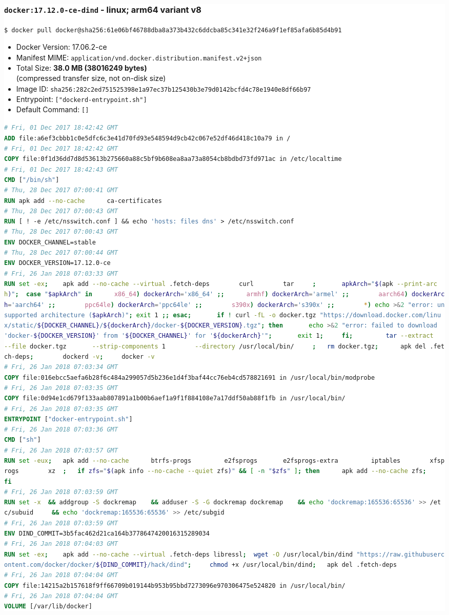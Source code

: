 ### `docker:17.12.0-ce-dind` - linux; arm64 variant v8

```console
$ docker pull docker@sha256:61e06bf46788dba8a373b432c6ddcba85c341e32f246a9f1ef85afa6b85d4b91
```

-	Docker Version: 17.06.2-ce
-	Manifest MIME: `application/vnd.docker.distribution.manifest.v2+json`
-	Total Size: **38.0 MB (38016249 bytes)**  
	(compressed transfer size, not on-disk size)
-	Image ID: `sha256:282c2ed751525398e1a97ec37b125430b3e79d0142bcfd4c78e1940e8df66b97`
-	Entrypoint: `["dockerd-entrypoint.sh"]`
-	Default Command: `[]`

```dockerfile
# Fri, 01 Dec 2017 18:42:42 GMT
ADD file:a6ef3cbbb1c0e5dfc6c3e41d70fd93e548594d9cb42c067e52df46d418c10a79 in / 
# Fri, 01 Dec 2017 18:42:42 GMT
COPY file:0f1d36dd7d8d53613b275660a88c5bf9b608ea8aa73a8054cb8bdbd73fd971ac in /etc/localtime 
# Fri, 01 Dec 2017 18:42:43 GMT
CMD ["/bin/sh"]
# Thu, 28 Dec 2017 07:00:41 GMT
RUN apk add --no-cache 		ca-certificates
# Thu, 28 Dec 2017 07:00:43 GMT
RUN [ ! -e /etc/nsswitch.conf ] && echo 'hosts: files dns' > /etc/nsswitch.conf
# Thu, 28 Dec 2017 07:00:43 GMT
ENV DOCKER_CHANNEL=stable
# Thu, 28 Dec 2017 07:00:44 GMT
ENV DOCKER_VERSION=17.12.0-ce
# Fri, 26 Jan 2018 07:03:33 GMT
RUN set -ex; 	apk add --no-cache --virtual .fetch-deps 		curl 		tar 	; 		apkArch="$(apk --print-arch)"; 	case "$apkArch" in 		x86_64) dockerArch='x86_64' ;; 		armhf) dockerArch='armel' ;; 		aarch64) dockerArch='aarch64' ;; 		ppc64le) dockerArch='ppc64le' ;; 		s390x) dockerArch='s390x' ;; 		*) echo >&2 "error: unsupported architecture ($apkArch)"; exit 1 ;;	esac; 		if ! curl -fL -o docker.tgz "https://download.docker.com/linux/static/${DOCKER_CHANNEL}/${dockerArch}/docker-${DOCKER_VERSION}.tgz"; then 		echo >&2 "error: failed to download 'docker-${DOCKER_VERSION}' from '${DOCKER_CHANNEL}' for '${dockerArch}'"; 		exit 1; 	fi; 		tar --extract 		--file docker.tgz 		--strip-components 1 		--directory /usr/local/bin/ 	; 	rm docker.tgz; 		apk del .fetch-deps; 		dockerd -v; 	docker -v
# Fri, 26 Jan 2018 07:03:34 GMT
COPY file:016ebcc5aefa6b28f6c484a299057d5b236e1d4f3baf44cc76eb4cd578821691 in /usr/local/bin/modprobe 
# Fri, 26 Jan 2018 07:03:35 GMT
COPY file:0d94e1cd679f133aab807891a1b00b6aef1a9f1f884108e7a17ddf50ab88f1fb in /usr/local/bin/ 
# Fri, 26 Jan 2018 07:03:35 GMT
ENTRYPOINT ["docker-entrypoint.sh"]
# Fri, 26 Jan 2018 07:03:36 GMT
CMD ["sh"]
# Fri, 26 Jan 2018 07:03:57 GMT
RUN set -eux; 	apk add --no-cache 		btrfs-progs 		e2fsprogs 		e2fsprogs-extra 		iptables 		xfsprogs 		xz 	; 	if zfs="$(apk info --no-cache --quiet zfs)" && [ -n "$zfs" ]; then 		apk add --no-cache zfs; 	fi
# Fri, 26 Jan 2018 07:03:59 GMT
RUN set -x 	&& addgroup -S dockremap 	&& adduser -S -G dockremap dockremap 	&& echo 'dockremap:165536:65536' >> /etc/subuid 	&& echo 'dockremap:165536:65536' >> /etc/subgid
# Fri, 26 Jan 2018 07:03:59 GMT
ENV DIND_COMMIT=3b5fac462d21ca164b3778647420016315289034
# Fri, 26 Jan 2018 07:04:03 GMT
RUN set -ex; 	apk add --no-cache --virtual .fetch-deps libressl; 	wget -O /usr/local/bin/dind "https://raw.githubusercontent.com/docker/docker/${DIND_COMMIT}/hack/dind"; 	chmod +x /usr/local/bin/dind; 	apk del .fetch-deps
# Fri, 26 Jan 2018 07:04:04 GMT
COPY file:14215a2b157618f9ff66709b019144b953b95bbd7273096e970306475e524820 in /usr/local/bin/ 
# Fri, 26 Jan 2018 07:04:04 GMT
VOLUME [/var/lib/docker]
```